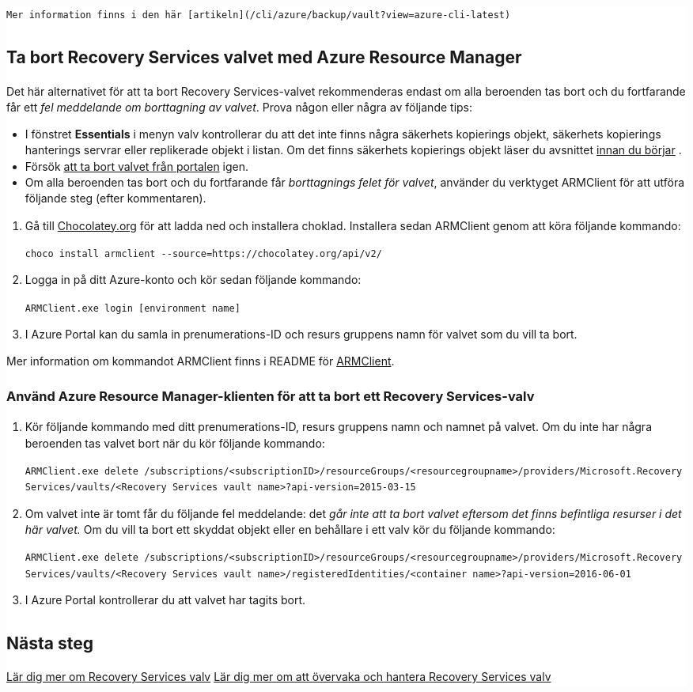     Mer information finns i den här [artikeln](/cli/azure/backup/vault?view=azure-cli-latest)

## <a name="delete-the-recovery-services-vault-by-using-azure-resource-manager"></a>Ta bort Recovery Services valvet med Azure Resource Manager

Det här alternativet för att ta bort Recovery Services-valvet rekommenderas endast om alla beroenden tas bort och du fortfarande får ett *fel meddelande om borttagning av valvet*. Prova någon eller några av följande tips:

- I fönstret **Essentials** i menyn valv kontrollerar du att det inte finns några säkerhets kopierings objekt, säkerhets kopierings hanterings servrar eller replikerade objekt i listan. Om det finns säkerhets kopierings objekt läser du avsnittet [innan du börjar](#before-you-start) .
- Försök [att ta bort valvet från portalen](#delete-the-recovery-services-vault) igen.
- Om alla beroenden tas bort och du fortfarande får *borttagnings felet för valvet*, använder du verktyget ARMClient för att utföra följande steg (efter kommentaren).

1. Gå till [Chocolatey.org](https://chocolatey.org/) för att ladda ned och installera choklad. Installera sedan ARMClient genom att köra följande kommando:

   `choco install armclient --source=https://chocolatey.org/api/v2/`
2. Logga in på ditt Azure-konto och kör sedan följande kommando:

    `ARMClient.exe login [environment name]`

3. I Azure Portal kan du samla in prenumerations-ID och resurs gruppens namn för valvet som du vill ta bort.

Mer information om kommandot ARMClient finns i README för [ARMClient](https://github.com/projectkudu/ARMClient/blob/master/README.md).

### <a name="use-the-azure-resource-manager-client-to-delete-a-recovery-services-vault"></a>Använd Azure Resource Manager-klienten för att ta bort ett Recovery Services-valv

1. Kör följande kommando med ditt prenumerations-ID, resurs gruppens namn och namnet på valvet. Om du inte har några beroenden tas valvet bort när du kör följande kommando:

   ```azurepowershell
   ARMClient.exe delete /subscriptions/<subscriptionID>/resourceGroups/<resourcegroupname>/providers/Microsoft.RecoveryServices/vaults/<Recovery Services vault name>?api-version=2015-03-15
   ```

2. Om valvet inte är tomt får du följande fel meddelande: det *går inte att ta bort valvet eftersom det finns befintliga resurser i det här valvet.* Om du vill ta bort ett skyddat objekt eller en behållare i ett valv kör du följande kommando:

   ```azurepowershell
   ARMClient.exe delete /subscriptions/<subscriptionID>/resourceGroups/<resourcegroupname>/providers/Microsoft.RecoveryServices/vaults/<Recovery Services vault name>/registeredIdentities/<container name>?api-version=2016-06-01
   ```

3. I Azure Portal kontrollerar du att valvet har tagits bort.

## <a name="next-steps"></a>Nästa steg

[Lär dig mer om Recovery Services valv](backup-azure-recovery-services-vault-overview.md) 
 [Lär dig mer om att övervaka och hantera Recovery Services valv](backup-azure-manage-windows-server.md)

